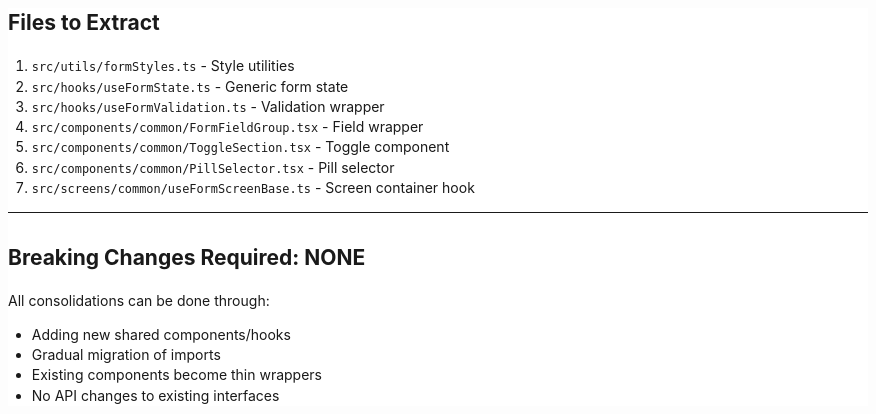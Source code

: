 
## Files to Extract

1. `src/utils/formStyles.ts` - Style utilities
2. `src/hooks/useFormState.ts` - Generic form state
3. `src/hooks/useFormValidation.ts` - Validation wrapper
4. `src/components/common/FormFieldGroup.tsx` - Field wrapper
5. `src/components/common/ToggleSection.tsx` - Toggle component
6. `src/components/common/PillSelector.tsx` - Pill selector
7. `src/screens/common/useFormScreenBase.ts` - Screen container hook

---

## Breaking Changes Required: NONE

All consolidations can be done through:
- Adding new shared components/hooks
- Gradual migration of imports
- Existing components become thin wrappers
- No API changes to existing interfaces

